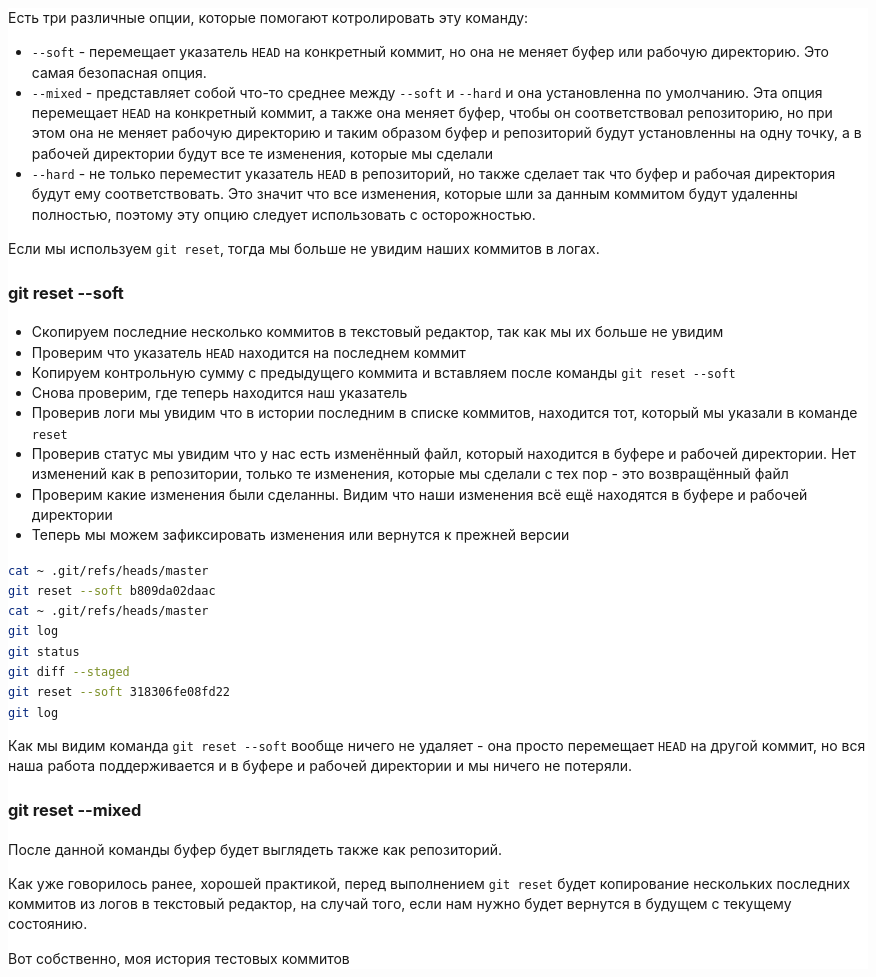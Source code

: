 Есть три различные опции, которые помогают котролировать эту команду:

* `--soft` - перемещает указатель `HEAD` на конкретный коммит, но она не меняет буфер или рабочую директорию. Это самая безопасная опция.
* `--mixed` - представляет собой что-то среднее между `--soft` и `--hard` и она установленна по умолчанию. Эта опция перемещает `HEAD` на конкретный коммит, а также она меняет буфер, чтобы он соответствовал репозиторию, но при этом она не меняет рабочую директорию и таким образом буфер и репозиторий будут установленны на одну точку, а в рабочей директории будут все те изменения, которые мы сделали
* `--hard` - не только переместит указатель `HEAD` в репозиторий, но также сделает так что буфер и рабочая директория будут ему соответствовать. Это значит что все изменения, которые шли за данным коммитом будут удаленны полностью, поэтому эту опцию следует использовать с осторожностью.

Если мы используем `git reset`, тогда мы больше не увидим наших коммитов в логах.

### git reset --soft

* Скопируем последние несколько коммитов в текстовый редактор, так как мы их больше не увидим 
* Проверим что указатель `HEAD` находится на последнем коммит
* Копируем контрольную сумму с предыдущего коммита и вставляем после команды `git reset --soft`
* Снова проверим, где теперь находится наш указатель
* Проверив логи мы увидим что в истории последним в списке коммитов, находится тот, который мы указали в команде `reset`
* Проверив статус мы увидим что у нас есть изменённый файл, который находится в буфере и рабочей директории. Нет изменений как в репозитории, только те изменения, которые мы сделали с тех пор - это возвращённый файл
* Проверим какие изменения были сделанны. Видим что наши изменения всё ещё находятся в буфере и рабочей директории
* Теперь мы можем зафиксировать изменения или вернутся к прежней версии

```bash
cat ~ .git/refs/heads/master
git reset --soft b809da02daac
cat ~ .git/refs/heads/master
git log
git status
git diff --staged
git reset --soft 318306fe08fd22
git log
```

Как мы видим команда `git reset --soft` вообще ничего не удаляет - она просто перемещает `HEAD` на другой коммит, но вся наша работа поддерживается и в буфере и рабочей директории и мы ничего не потеряли.

### git reset --mixed

После данной команды буфер будет выглядеть также как репозиторий.

Как уже говорилось ранее, хорошей практикой, перед выполнением `git reset` будет копирование нескольких последних коммитов из логов в текстовый редактор, на случай того, если нам нужно будет вернутся в будущем с текущему состоянию.

Вот собственно, моя история тестовых коммитов
